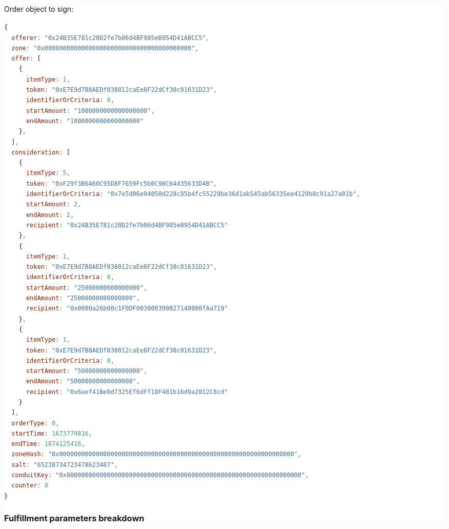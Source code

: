 Order object to sign:

```js
{
  offerer: "0x24B35E781c20D2fe7b06d4BF985eB954D41ABCC5",
  zone: "0x0000000000000000000000000000000000000000",
  offer: [
    {
      itemType: 1,
      token: "0xE7E9d7B8AEDf038012caEe8F22dCf30c01631D23",
      identifierOrCriteria: 0,
      startAmount: "1000000000000000000",
      endAmount: "1000000000000000000"
    },
  ],
  consideration: [
    {
      itemType: 5,
      token: "0xF29f3B6A60C95D8F7659Fc5b0C98C64d35633D4B",
      identifierOrCriteria: "0x7e5d06e94050d228c85b4fc55229be36d1ab545ab56335ee4129b8c91a27a01b",
      startAmount: 2,
      endAmount: 2,
      recipient: "0x24B35E781c20D2fe7b06d4BF985eB954D41ABCC5"
    },
    {
      itemType: 1,
      token: "0xE7E9d7B8AEDf038012caEe8F22dCf30c01631D23",
      identifierOrCriteria: 0,
      startAmount: "25000000000000000",
      endAmount: "25000000000000000",
      recipient: "0x0000a26b00c1F0DF003000390027140000fAa719"
    },
    {
      itemType: 1,
      token: "0xE7E9d7B8AEDf038012caEe8F22dCf30c01631D23",
      identifierOrCriteria: 0,
      startAmount: "50000000000000000",
      endAmount: "50000000000000000",
      recipient: "0x6aef41Be8d7325Ef6dFf18F481b16d9a2012C8cd"
    }
  ],
  orderType: 0,
  startTime: 1673779816,
  endTime: 1674125416,
  zoneHash: "0x0000000000000000000000000000000000000000000000000000000000000000",
  salt: "65238734723478623487",
  conduitKey: "0x0000000000000000000000000000000000000000000000000000000000000000",
  counter: 0
}
```

### Fulfillment parameters breakdown
